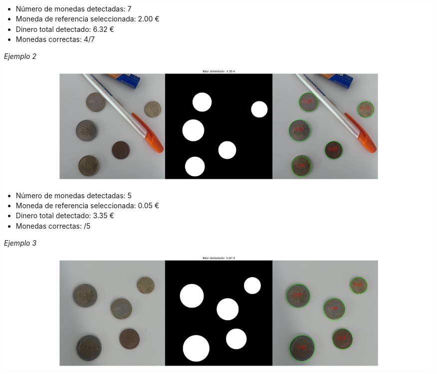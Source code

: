 - Número de monedas detectadas: 7
- Moneda de referencia seleccionada: 2.00 €
- Dinero total detectado: 6.32 €
- Monedas correctas: 4/7

<a name="ejemplo2"></a>
_Ejemplo 2_
<div align="center">
  <img src="salidas/monedas2_resultado.jpg" width="75%">
</div>

- Número de monedas detectadas: 5
- Moneda de referencia seleccionada: 0.05 €
- Dinero total detectado: 3.35 €
- Monedas correctas: /5


<a name="ejemplo3"></a>
_Ejemplo 3_
<div align="center">
  <img src="salidas/monedas3_resultado.jpg" width="75%">
</div>
